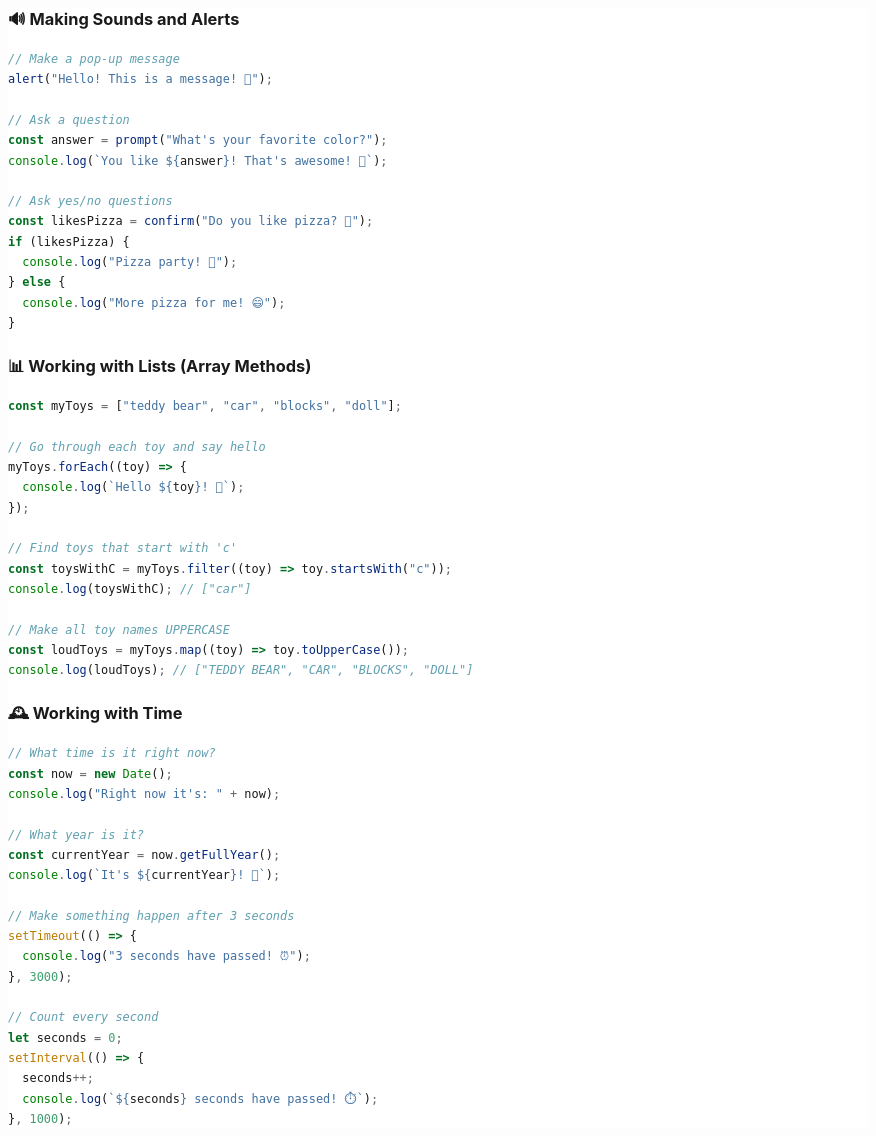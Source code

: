 ### 🔊 Making Sounds and Alerts

```javascript
// Make a pop-up message
alert("Hello! This is a message! 📢");

// Ask a question
const answer = prompt("What's your favorite color?");
console.log(`You like ${answer}! That's awesome! 🌈`);

// Ask yes/no questions
const likesPizza = confirm("Do you like pizza? 🍕");
if (likesPizza) {
  console.log("Pizza party! 🎉");
} else {
  console.log("More pizza for me! 😄");
}
```

### 📊 Working with Lists (Array Methods)

```javascript
const myToys = ["teddy bear", "car", "blocks", "doll"];

// Go through each toy and say hello
myToys.forEach((toy) => {
  console.log(`Hello ${toy}! 👋`);
});

// Find toys that start with 'c'
const toysWithC = myToys.filter((toy) => toy.startsWith("c"));
console.log(toysWithC); // ["car"]

// Make all toy names UPPERCASE
const loudToys = myToys.map((toy) => toy.toUpperCase());
console.log(loudToys); // ["TEDDY BEAR", "CAR", "BLOCKS", "DOLL"]
```

### 🕰️ Working with Time

```javascript
// What time is it right now?
const now = new Date();
console.log("Right now it's: " + now);

// What year is it?
const currentYear = now.getFullYear();
console.log(`It's ${currentYear}! 📅`);

// Make something happen after 3 seconds
setTimeout(() => {
  console.log("3 seconds have passed! ⏰");
}, 3000);

// Count every second
let seconds = 0;
setInterval(() => {
  seconds++;
  console.log(`${seconds} seconds have passed! ⏱️`);
}, 1000);
```
